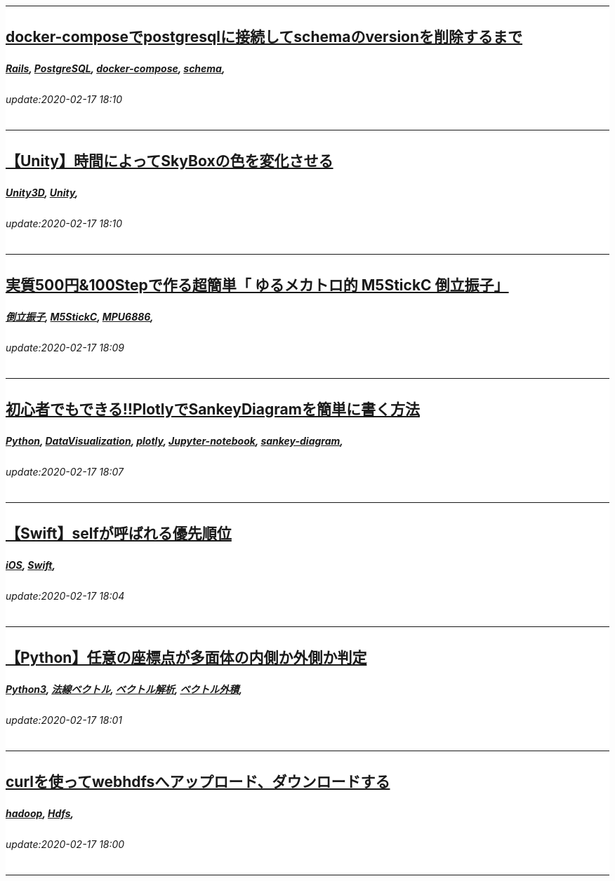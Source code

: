 
---
## [docker-composeでpostgresqlに接続してschemaのversionを削除するまで](https://qiita.com/r_s_hori/items/914ef788a612f6e9fc91)
##### [Rails](https://qiita.com/tags/Rails), [PostgreSQL](https://qiita.com/tags/PostgreSQL), [docker-compose](https://qiita.com/tags/docker-compose), [schema](https://qiita.com/tags/schema), 
###### update:2020-02-17 18:10
---
## [【Unity】時間によってSkyBoxの色を変化させる](https://qiita.com/kengkong/items/18f6ee76822ad040ecdf)
##### [Unity3D](https://qiita.com/tags/Unity3D), [Unity](https://qiita.com/tags/Unity), 
###### update:2020-02-17 18:10
---
## [実質500円&100Stepで作る超簡単「 ゆるメカトロ的 M5StickC 倒立振子」](https://qiita.com/Google_Homer/items/d0cdb2975491a5ea8129)
##### [倒立振子](https://qiita.com/tags/倒立振子), [M5StickC](https://qiita.com/tags/M5StickC), [MPU6886](https://qiita.com/tags/MPU6886), 
###### update:2020-02-17 18:09
---
## [初心者でもできる‼PlotlyでSankeyDiagramを簡単に書く方法](https://qiita.com/snuow/items/053176ca1d0e5fee96f3)
##### [Python](https://qiita.com/tags/Python), [DataVisualization](https://qiita.com/tags/DataVisualization), [plotly](https://qiita.com/tags/plotly), [Jupyter-notebook](https://qiita.com/tags/Jupyter-notebook), [sankey-diagram](https://qiita.com/tags/sankey-diagram), 
###### update:2020-02-17 18:07
---
## [【Swift】selfが呼ばれる優先順位](https://qiita.com/yukikatosan/items/2062f162a606972e32a2)
##### [iOS](https://qiita.com/tags/iOS), [Swift](https://qiita.com/tags/Swift), 
###### update:2020-02-17 18:04
---
## [【Python】任意の座標点が多面体の内側か外側か判定](https://qiita.com/takuya0125/items/b5fd802ffdf4758c81fd)
##### [Python3](https://qiita.com/tags/Python3), [法線ベクトル](https://qiita.com/tags/法線ベクトル), [ベクトル解析](https://qiita.com/tags/ベクトル解析), [ベクトル外積](https://qiita.com/tags/ベクトル外積), 
###### update:2020-02-17 18:01
---
## [curlを使ってwebhdfsへアップロード、ダウンロードする](https://qiita.com/suganoooo/items/f60f9081b6b6d547f703)
##### [hadoop](https://qiita.com/tags/hadoop), [Hdfs](https://qiita.com/tags/Hdfs), 
###### update:2020-02-17 18:00
---
